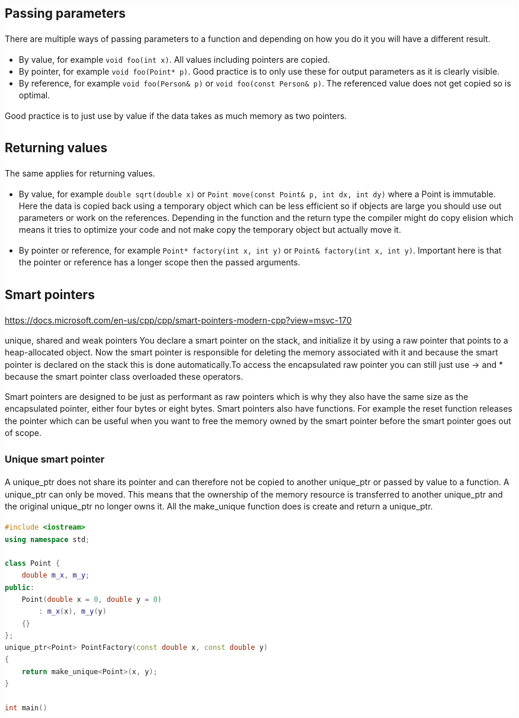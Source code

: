 ## Passing parameters

There are multiple ways of passing parameters to a function and depending on how you do it you will have a different result.

- By value, for example `void foo(int x)`. All values including pointers are copied.
- By pointer, for example `void foo(Point* p)`. Good practice is to only use these for output parameters as it is clearly visible.
- By reference, for example `void foo(Person& p)` or `void foo(const Person& p)`. The referenced value does not get copied so is optimal.

Good practice is to just use by value if the data takes as much memory as two pointers.

## Returning values

The same applies for returning values.

- By value, for example `double sqrt(double x)` or `Point move(const Point& p, int dx, int dy)` where a Point is immutable. Here the data is copied back using a temporary object which can be less efficient so if objects are large you should use out parameters or work on the references. Depending in the function and the return type the compiler might do copy elision which means it tries to optimize your code and not make copy the temporary object but actually move it.

- By pointer or reference, for example `Point* factory(int x, int y)` or `Point& factory(int x, int y)`. Important here is that the pointer or reference has a longer scope then the passed arguments.

## Smart pointers

<https://docs.microsoft.com/en-us/cpp/cpp/smart-pointers-modern-cpp?view=msvc-170>

unique, shared and weak pointers
You declare a smart pointer on the stack, and initialize it by using a raw pointer that points to a heap-allocated object. Now the smart pointer is responsible for deleting the memory associated with it and because the smart pointer is declared on the stack this is done automatically.To access the encapsulated raw pointer you can still just use -> and * because the smart pointer class overloaded these operators.

Smart pointers are designed to be just as performant as raw pointers which is why they also have the same size as the encapsulated pointer, either four bytes or eight bytes. Smart pointers also have functions. For example the reset function releases the pointer which can be useful when you want to free the memory owned by the smart pointer before the smart pointer goes out of scope.

### Unique smart pointer

A unique_ptr does not share its pointer and can therefore not be copied to another unique_ptr or passed by value to a function. A unique_ptr can only be moved. This means that the ownership of the memory resource is transferred to another unique_ptr and the original unique_ptr no longer owns it. All the make_unique function does is create and return a unique_ptr.

```cpp
#include <iostream>
using namespace std;

class Point {
    double m_x, m_y;
public:
    Point(double x = 0, double y = 0)
        : m_x(x), m_y(y)
    {}
};
unique_ptr<Point> PointFactory(const double x, const double y)
{
    return make_unique<Point>(x, y);
}

int main()
```